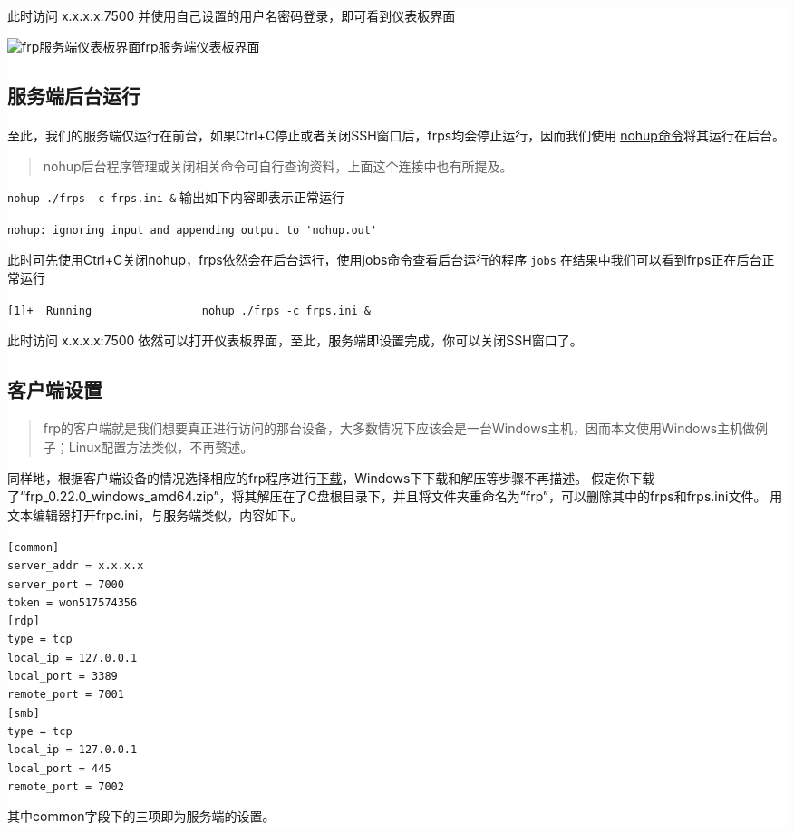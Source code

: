 此时访问 x.x.x.x:7500 并使用自己设置的用户名密码登录，即可看到仪表板界面

![frp服务端仪表板界面](https://s2.ax1x.com/2019/01/12/FjUf76.png?imageView2/2/w/1120/q/90/interlace/1/ignore-error/1)frp服务端仪表板界面



## 服务端后台运行

至此，我们的服务端仅运行在前台，如果Ctrl+C停止或者关闭SSH窗口后，frps均会停止运行，因而我们使用 [nohup命令](https://ehlxr.me/2017/01/18/Linux-的-nohup-命令的用法/)将其运行在后台。

> nohup后台程序管理或关闭相关命令可自行查询资料，上面这个连接中也有所提及。

`nohup ./frps -c frps.ini &`
输出如下内容即表示正常运行

```
nohup: ignoring input and appending output to 'nohup.out'
```

此时可先使用Ctrl+C关闭nohup，frps依然会在后台运行，使用jobs命令查看后台运行的程序
`jobs`
在结果中我们可以看到frps正在后台正常运行

```
[1]+  Running                 nohup ./frps -c frps.ini &
```

此时访问 x.x.x.x:7500 依然可以打开仪表板界面，至此，服务端即设置完成，你可以关闭SSH窗口了。

## 客户端设置

> frp的客户端就是我们想要真正进行访问的那台设备，大多数情况下应该会是一台Windows主机，因而本文使用Windows主机做例子；Linux配置方法类似，不再赘述。

同样地，根据客户端设备的情况选择相应的frp程序进行[下载](https://github.com/fatedier/frp/releases)，Windows下下载和解压等步骤不再描述。
假定你下载了“frp_0.22.0_windows_amd64.zip”，将其解压在了C盘根目录下，并且将文件夹重命名为“frp”，可以删除其中的frps和frps.ini文件。
用文本编辑器打开frpc.ini，与服务端类似，内容如下。

```
[common]
server_addr = x.x.x.x
server_port = 7000
token = won517574356
[rdp]
type = tcp
local_ip = 127.0.0.1           
local_port = 3389
remote_port = 7001  
[smb]
type = tcp
local_ip = 127.0.0.1
local_port = 445
remote_port = 7002
```

其中common字段下的三项即为服务端的设置。
